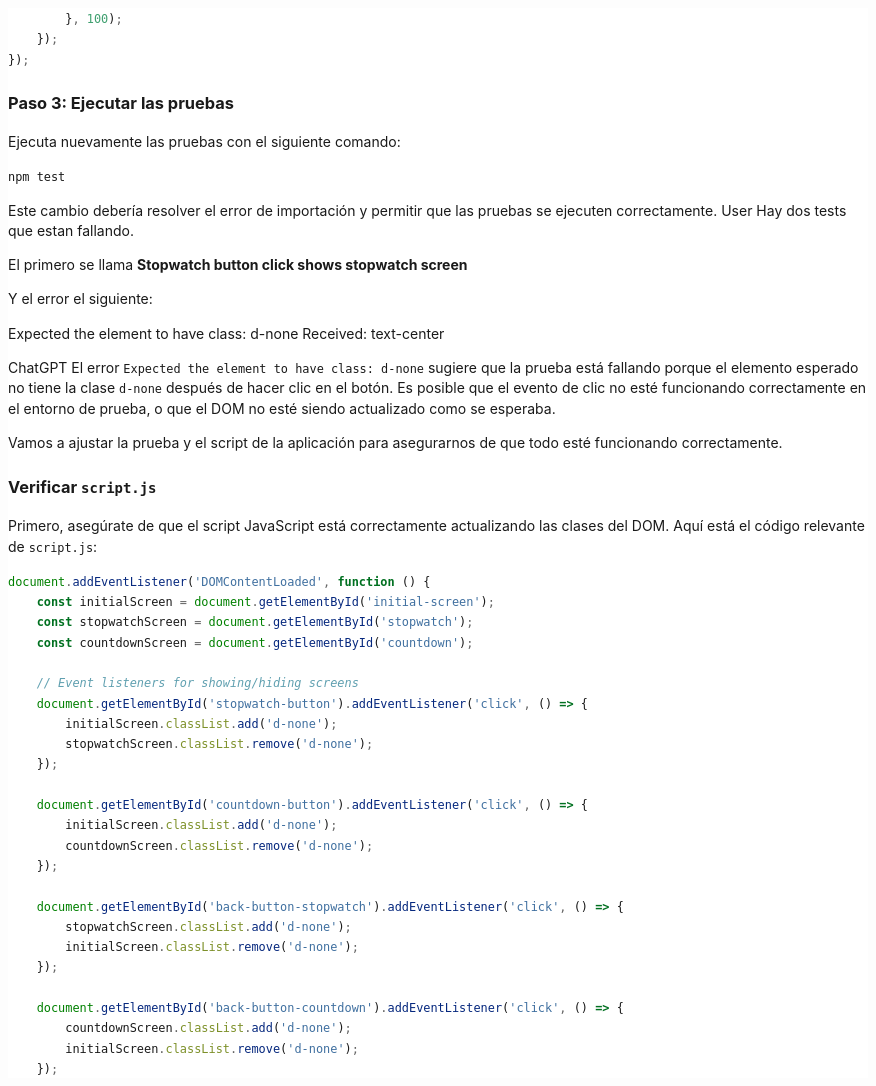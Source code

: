 ```javascript
        }, 100);
    });
});
```

### Paso 3: Ejecutar las pruebas

Ejecuta nuevamente las pruebas con el siguiente comando:

```bash
npm test
```

Este cambio debería resolver el error de importación y permitir que las pruebas se ejecuten correctamente.
User
Hay dos tests que estan fallando.

El primero se llama **Stopwatch button click shows stopwatch screen**

Y el error el siguiente:

Expected the element to have class:
d-none
Received:
text-center


ChatGPT
El error `Expected the element to have class: d-none` sugiere que la prueba está fallando porque el elemento esperado no tiene la clase `d-none` después de hacer clic en el botón. Es posible que el evento de clic no esté funcionando correctamente en el entorno de prueba, o que el DOM no esté siendo actualizado como se esperaba.

Vamos a ajustar la prueba y el script de la aplicación para asegurarnos de que todo esté funcionando correctamente.

### Verificar `script.js`

Primero, asegúrate de que el script JavaScript está correctamente actualizando las clases del DOM. Aquí está el código relevante de `script.js`:

```javascript
document.addEventListener('DOMContentLoaded', function () {
    const initialScreen = document.getElementById('initial-screen');
    const stopwatchScreen = document.getElementById('stopwatch');
    const countdownScreen = document.getElementById('countdown');

    // Event listeners for showing/hiding screens
    document.getElementById('stopwatch-button').addEventListener('click', () => {
        initialScreen.classList.add('d-none');
        stopwatchScreen.classList.remove('d-none');
    });

    document.getElementById('countdown-button').addEventListener('click', () => {
        initialScreen.classList.add('d-none');
        countdownScreen.classList.remove('d-none');
    });

    document.getElementById('back-button-stopwatch').addEventListener('click', () => {
        stopwatchScreen.classList.add('d-none');
        initialScreen.classList.remove('d-none');
    });

    document.getElementById('back-button-countdown').addEventListener('click', () => {
        countdownScreen.classList.add('d-none');
        initialScreen.classList.remove('d-none');
    });
```
